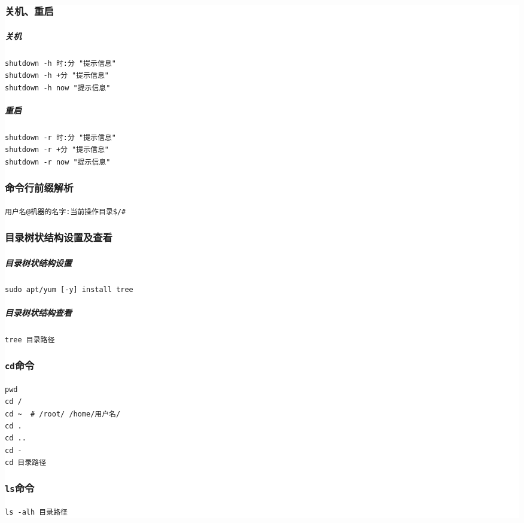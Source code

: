### 关机、重启

##### 关机

```shell script
shutdown -h 时:分 "提示信息"
shutdown -h +分 "提示信息"
shutdown -h now "提示信息"
```

##### 重启

```shell script
shutdown -r 时:分 "提示信息"
shutdown -r +分 "提示信息"
shutdown -r now "提示信息"
```

### 命令行前缀解析

```shell script
用户名@机器的名字:当前操作目录$/#
```

### 目录树状结构设置及查看

##### 目录树状结构设置

```shell script
sudo apt/yum [-y] install tree
```

##### 目录树状结构查看

```shell script
tree 目录路径
```

### `cd`命令

```shell script
pwd
cd /
cd ~  # /root/ /home/用户名/
cd .
cd ..
cd -
cd 目录路径
```

### `ls`命令

```shell script
ls -alh 目录路径
```
